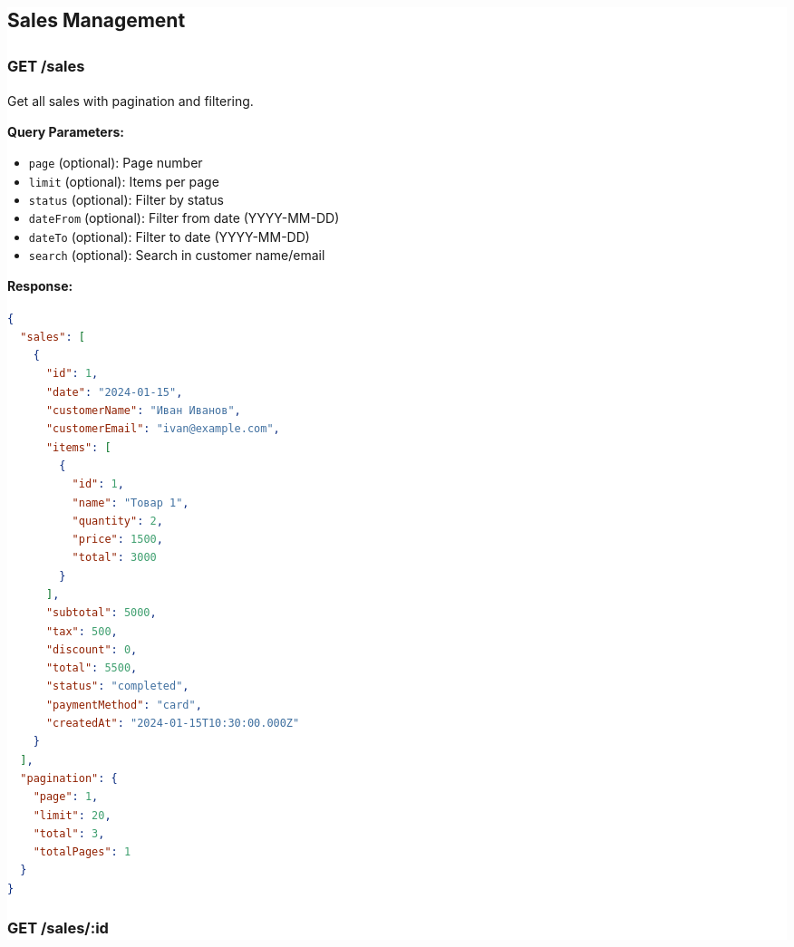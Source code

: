 ## Sales Management

### GET /sales

Get all sales with pagination and filtering.

**Query Parameters:**
- `page` (optional): Page number
- `limit` (optional): Items per page
- `status` (optional): Filter by status
- `dateFrom` (optional): Filter from date (YYYY-MM-DD)
- `dateTo` (optional): Filter to date (YYYY-MM-DD)
- `search` (optional): Search in customer name/email

**Response:**
```json
{
  "sales": [
    {
      "id": 1,
      "date": "2024-01-15",
      "customerName": "Иван Иванов",
      "customerEmail": "ivan@example.com",
      "items": [
        {
          "id": 1,
          "name": "Товар 1",
          "quantity": 2,
          "price": 1500,
          "total": 3000
        }
      ],
      "subtotal": 5000,
      "tax": 500,
      "discount": 0,
      "total": 5500,
      "status": "completed",
      "paymentMethod": "card",
      "createdAt": "2024-01-15T10:30:00.000Z"
    }
  ],
  "pagination": {
    "page": 1,
    "limit": 20,
    "total": 3,
    "totalPages": 1
  }
}
```

### GET /sales/:id

